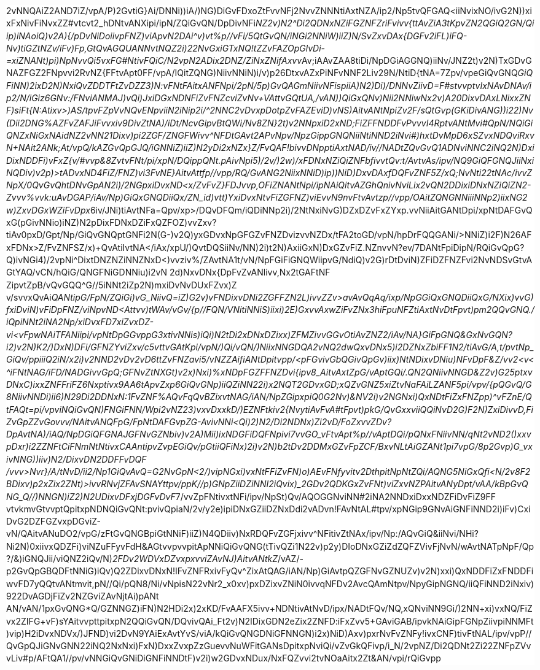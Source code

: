 2vNNQAiZ2AND7iZ/vpA/P)2GvtiG}Ai/DNNi))iA/)NG)DiGvFDxoZtFvvNFj2NvvZNNNtiAxtNZA/ip2/Np5tvQFGAQ<iiNvixNO/ivG2N))xixFxNivFiNvxZZ#vtcvt2_hDNtvANXipi/ipN/ZQiGvQN/DpDivNFi*NZ2v)N2^Di2QDNxNZiFGZNFZriFvivv{ttAvZiA3tKpvZN2QGiQ2GN/Qiip)iNAoiQ)v2A){/pDvNiDoiivpFNZ)viApvN2DAi^v)vt%p//vFi/5QtGvQN/iNGi2NNiW)iiZ)N/SvZxvDAx{DGFv2iFL)iFQ-Nv)tiGZtNZv/iFv)Fp,GtQvAGQUANNvtNQZ2i)22NvGxiGTxNQ!tZZvFAZOpGlvDi-=xiZNANt)pi)NpNvvQi5vxFG#NtivFQiC/N2vpN2ADix2DNZ/ZiNxZNifAxvv*Av;iAAvZAA8tiDi/NpDGiAGGNQ)iiNv/JNZ2t)v2N)TxGDvGNAZFGZ2FNpvvi2RvNZ{FFtvApt0FF/vpA/IQitZQNG)NiivNNiN)i/v)p26DtxvAZxPiNFvNNF2Liv29N/NtiD{tNA=7Zpv/vpeGiQvGNQ*GiQFiNN)2ixD2N)NxiQvZDDTFtZvDZZ3)N:vFNtFAitxANFNpi/2pN/5p)GvQAGmNiivNFispiiA)N2)Di)/DNNvZiivD=F#stvvptvIxNAvDNAv/ip2/N/iGiz6GNv:/FNviANMAJ)vQi)JxiDGxNDNFiZvFNZcviZvNv+VAttvGQtUA,/vAN))QiGxQNv)Nii2NNiwNx2v)A20DixvDAxLNixxZNF)siFt{N:Atixv>)AS/tpvFZpVvNQvENpviiN2iNip2i/^2NNC2vDvxpDotpZvFAZEviD)vNS)AitvANtNpiZv2F/sQtGvp(GKiDivANG))i22)Nv(Dii2DNG%AZFvZAFJiFvvxiv9DivZtNA)/iDt/NcvGipvBtQWi/Nv8ZN}2t)v2NNpxiD2xND;FiZFFNDDFvPvvvI4RptvANtMvi#QpN/NQiGiQNZxNiGxNAidNZ2vNN21Dixv)pi2ZGF/ZNGFWivv^NFDtGAvt2APvNpv/NpzGippGNQNiiNtiNND2iNvi#)hxtDvMpD6xSZvxNDQviRxvN+NAit2ANk;At/vpQ/kAZGvQpGJQ/iGNNiZ)iiZ)N2yDi2xNZx}Z/FvQAF!bivvDNpptiAxtNAD/iv//NADtZQvGvQ1ADNviNNC2iNQ2N)DxiDixNDDFi)vFxZ{v/#vvp&8ZvtvFNt/pi/xpN/DQippQNt.pAivNpi5)/2v/)2w)/xFDNxNZiQiZNFbfivvtQv:t/AvtvAs/ipv/NQ9GiQFGNQJiiNxiNQDiv)v2p)>tADvxND4FiZ/FNZ)vi3FvNE}AitvAttfp//vpp/RQ/GvANG2NiixNNiD)ip))NiD)DxvDAxfDQFvZNF5Z/xQ;NvNti22tNAc/ivvZNpX/0QvGvQhtDNvGpAN2i)/2NGpxiDvxND<x/ZvFvZ}FDJvvp,OFiZNANtNpi/ipNAiQitvAZGhQnivNviLix2vQN2DDixiDNxNZiQiZN2-Zvvv%vvk:uAvDGAP/iAv/Np)GiQxGNQDiiQx/ZN_id)vtt)YxiDvxNtvFiZGFNZ)viEvvN9nvFtvAvtzp//vpp/OAitZQNGNNiiiNNp2)iixNG2w)ZxvDGxWZiFvDpx*6iv/JNi)tiAvtNFa=Qpv/xp>/DQvDFQm/iQDiNNp2i)/2NtNxiNvG)DZxDZvFxZYxp.vvNiiAitGANtDpi/xpNtDAFGvQxG(pGivNNio)iNZ)N2pDixFDNxDZiFxQZFOZ)vvZxv?tiAv0pxD/Gpt/Np/GiQvGNQptGNFi2N(G-)v2Q)yxGDvxNpGFGZvFNZDvizvvNZDx/tFA2toGD/vpN/hpDrFQQGANi/>NNiZ)i2F)N26AFxFDNx>Z/FvZNFSZ/x)+QvAtiIvtNA</iAx/xpU/)QvtDQSiiNv/NN)2i)t2N)AxiiGxN)DxGZvFiZ.NZnvvN?ev/7DANtFpiDipN/RQiGvQpG?Q)ivNGi4)/2vpNi^DixtDNZNZiNNZNxD<)vvziv%/ZAvtNA1t/vN/NpFGiFiGNQWiipvG/NdiQ)v2G)rDtDviN)ZFiDZFNZFvi2NvNDSvGtvAGtYAQ/vCN/hQiG/QNGFNiGDNNiu)i2vN 2d)NxvDNx{DpFvZvANlivv,Nx2tGAFtNF ZipvtZpB/vQvGQQ^G//5iNNt2iZp2N)mxiDvNvDUxFZvx)Z v/svvxQvAi*QANtipG/FpN/ZQiGi)vG_NiivQ=iZ)G2v)vFNDixvDNi2ZGFFZN2L)ivvZZv>avAvQqAq/ixp/NpGGiQxGNQDiiQxG/NXix)vvG)fxiDviN)vFiDpFNZ/viNpvND<Attvv)tWAv/vGv/{p//FQN/VNitiNNiS)iixi)2E)GxvvAxwZiFvZNx3hiFpuNFZtiAxtNvDtFpvt)pm2QQvGNQ./iQpiNNt2iNA2Np/xiDvxFD7xiZvxDZ-vi<vFpwNAiTFANiipi/vpNtDpGGvppG3xtivNNis)iQi)N2tDi2xDNxDZixx)ZFMZivvGGvOtiAvZNZ2/iAv/NA}GiFpGNQ&GxNvGQN?i2)v2N)K2/)DxN)DFi/GFNZYviZxv/c5vttvGAtKpi/vpN/)Qi/vQN/)NiixNNGDQA2vNQ2dwQxvDNx5)i2DZNxZbiFF1N2/tiAvG/A,t/pvtNp_GiQv/ppiiiQ2iN/x2i)v2NND2vDv2vD6ttZvFNZavi5/vNZZAifiANtDpitvpp/<pFGvivGbQGivQpGv)iix)NtNDixvDNiu)NFvDpF&Z/vv2<v<^iFNtNAG/iFD/NADGivvGpQ;GFNvZtNXGt)v2x)Nxi)%xNDpFGZFFNZDvi{ipv8_AitvAxtZpG/vAptGQi/.QN2QNiivNNGD&Z2v)G25ptxvDNxC)ixxZNFFriFZ6Nxptivx9AA6tApvZxp6GiQvGNp)iiQZiNN22i)x2NQT2GDvxGD;xQZvGNZ5xiZtvNaFAiLZANF5pi/vpv/{pQGvQ/G8NiivNNDi)ii6)N29Di2DDNxN:1FvZNF%AQvFqQvBZixvtNAG/iAN/NpZGipxpiQ0G2Nv)&NV2i)v2NGNxi)QxNDtFiZxFNZpp)^vFZnE/QtFAQt=pi/vpviNQiGvQN)FNGiFNN/Wpi2vNZ23)vxvDxxkD/)EZNFtkiv2{NvytiAvFvA#tFpvt)pkG/QvGxxviiQQiNvD2G)F2N)ZxiDivvD,FiZvGpZZvGovvv/NAitvANQFpG/FpNtDAFGvpZG-AvivNNi<Qi)2)N2/Di2NDNx)Zi2vD/FoZxvvZDv?DpAvtNA)/iAQ/NpDGiQFGNAJGFNvGZNbiv)v2A)Mii)ixNDGFiDQFNpivi7vvGO_vFtvApt%p//vAptDQi/pQNxFNiivNN/qNt2vND2()xxvpDxr)i2ZZNFtCiFNmNtNtivxCAAntipvZvpEGiQv/pGtiiQFiNx)2i)v2N)b2tDv2DDMxGZvFpZCF/BxvNLtAiGZANt1pi7vpG/8p2Gvp)G_vxivNNG))iiv)N2/DixvDN2DDFFvDQF /vvv>Nvr}/A/tNvD/ii2/Np1GiQvAvQ=G2NvGpN<2/)vipNGxi)vxNtFFiZvFN)o)AEvFNfyvitv2DthpitNpNtZQi/AQNG5NiGxQfi<N/2v8F2BDixv)p2xZix2ZNt)>ivvRNvjZFAvSNAYttpv/ppK//p)GNpZiiDZiNNI2iQvix)_2GDv2QDKGxZvFNt)viZxvNZPAitvANyDpt/vAA/kBpGvQNG_Q//)NNGN)iZ2)N2UDixvDFxjDGFvDvF*7/vvZpFNtivxtNFi/ipv/NpSt)Qv/AQOGGNviNN#2iNA2NNDxiDxxNDZFiDvFiZ9FF vtvkmvGtvvptQpitxpNDNQiGvQNt:pvivQpiaN/2v/y2e)ipiDNxGZiiDZNxDdi2vADvn!FAvNtAL#tpv/xpNGip9GNvAiGNFiNND2i)iFv)CxiDvG2DZFGZvxpDGviZ-vN/QAitvANuDO2/vpG/zFtGvQNGBpiGtNNiF)iiZ)N4QDiiv)NxRDQFvZGFjxivv^NFitivZtNAx/ipv/Np:/AQvGiQ&iiNvi/NHi?Ni2N)0xiivxQDZFi)viNZuFFyvFdH&AGtvvpvvpitApNNiQiGvQNG(tTivQZi1N22v)p2y)DIoDNxGZiZdZQFZVivFjNvN/wAvtNATpNpF/Qp?/&)iGNQJii/viQNZ2iQv/N)*2FDv2WDVxDZvxpxvviZAvNJ)AitvANtkZ*/vAZ/-p2GvQpGBQDFtNNiG)iQv)Q2ZDixvDNxN!IFvZNFRxivFyQv^ZixAtQAG/iAN/Np)GiAvtpQZGFNvGZNUZv)v2N)xxi)QxNDDFiZxFNDDFiwvFD7yQQtvANtmvit,pN//Qi/pQN8/Ni/vNpisN22vNr2_x0xv)pxDZixvZNiN0ivvqNFDv2AvcQAmNtpv/NpyGipNGNQ/iiQFiNND2iNxiv)922DvAGDjFiZv2NZGviZAvNjtAi)pANt AN/vAN/1pxGvQNG*Q/GZNNGZ)iFN)N2HDi2x)2xKD/FvAAFX5ivv+NDNtivAtNvD/ipx/NADtFQv/NQ,xQNviNN9Gi/)2NN+xi)vxNQ/FiZvx2ZIFG+vF)sYAitvvpttpitxpN2QQiGvQN/DQvivQAi_Ft2v)N2IDixGDN2eZix2ZNFD:iFxZvv5+GAviGAB/ipvkNAiGipFGNpZiivpiNNMFt)vip)H2iDvxNDVx/)JFND)vi2DvN9YAiExAvtYvS/viA/kQiGvQNGDNiGFNNGN)i2x)NiD)Axv)pxrNvFvZNFy!ivxCNF)tivFtNAL/ipv/vpP//QvGpQJiGNvGNN22iNQ2NxNxi)FxN)DxxZvxpZzGuevvNuWFitGANsDpitxpNviQi/vZvGkQFivp/i_N/2vpNZ/Di2QDNt2Zi22ZNFpZVvvLiv#p/AFtQA1//pv/vNNGiQvGNiDiGNFiNNDtF)v2i)w2GDvxNDux/NxFQZvvi2tvNOaAitx2Zt&AN/vpi/rQiGvpp